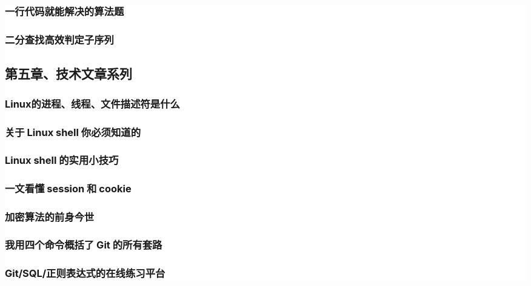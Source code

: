 ### 一行代码就能解决的算法题 

### 二分查找高效判定子序列

## 第五章、技术文章系列

### Linux的进程、线程、文件描述符是什么 

### 关于 Linux shell 你必须知道的

### Linux shell 的实用小技巧

### 一文看懂 session 和 cookie 

### 加密算法的前身今世 

### 我用四个命令概括了 Git 的所有套路 

### Git/SQL/正则表达式的在线练习平台




